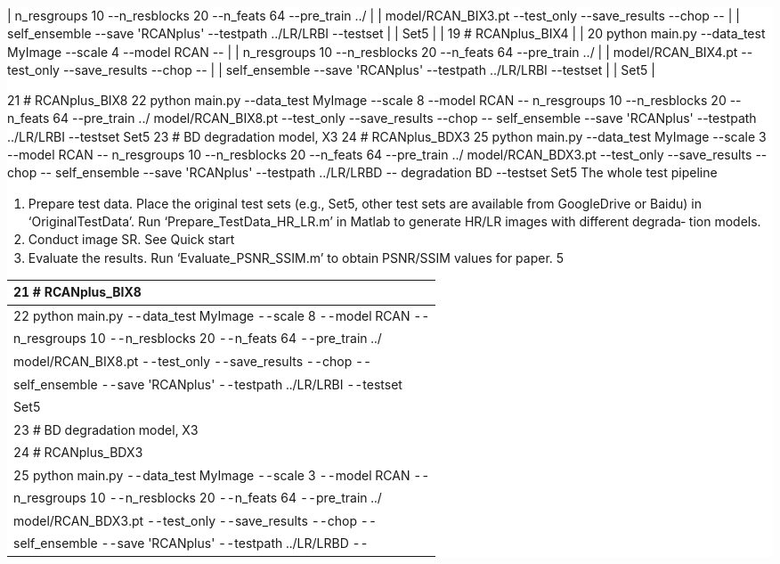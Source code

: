 | n_resgroups 10 --n_resblocks 20 --n_feats 64 --pre_train ../    |
| model/RCAN_BIX3.pt --test_only --save_results --chop --         |
| self_ensemble --save 'RCANplus' --testpath ../LR/LRBI --testset |
| Set5                                                            |
| 19 # RCANplus_BIX4                                              |
| 20 python main.py --data_test MyImage --scale 4 --model RCAN -- |
| n_resgroups 10 --n_resblocks 20 --n_feats 64 --pre_train ../    |
| model/RCAN_BIX4.pt --test_only --save_results --chop --         |
| self_ensemble --save 'RCANplus' --testpath ../LR/LRBI --testset |
| Set5                                                            |

21 # RCANplus_BIX8
22 python main.py --data_test MyImage --scale 8 --model RCAN --
n_resgroups 10 --n_resblocks 20 --n_feats 64 --pre_train ../
model/RCAN_BIX8.pt --test_only --save_results --chop --
self_ensemble --save 'RCANplus' --testpath ../LR/LRBI --testset
Set5
23 # BD degradation model, X3
24 # RCANplus_BDX3
25 python main.py --data_test MyImage --scale 3 --model RCAN --
n_resgroups 10 --n_resblocks 20 --n_feats 64 --pre_train ../
model/RCAN_BDX3.pt --test_only --save_results --chop --
self_ensemble --save 'RCANplus' --testpath ../LR/LRBD --
degradation BD --testset Set5
The whole test pipeline
1. Prepare test data.
Place the original test sets (e.g., Set5, other test sets are available from GoogleDrive or Baidu)
in ‘OriginalTestData’.
Run ‘Prepare_TestData_HR_LR.m’ in Matlab to generate HR/LR images with different degrada‑
tion models.
2. Conduct image SR.
See Quick start
3. Evaluate the results.
Run ‘Evaluate_PSNR_SSIM.m’ to obtain PSNR/SSIM values for paper.
5

| 21 # RCANplus_BIX8                                              |
|:----------------------------------------------------------------|
| 22 python main.py --data_test MyImage --scale 8 --model RCAN -- |
| n_resgroups 10 --n_resblocks 20 --n_feats 64 --pre_train ../    |
| model/RCAN_BIX8.pt --test_only --save_results --chop --         |
| self_ensemble --save 'RCANplus' --testpath ../LR/LRBI --testset |
| Set5                                                            |
| 23 # BD degradation model, X3                                   |
| 24 # RCANplus_BDX3                                              |
| 25 python main.py --data_test MyImage --scale 3 --model RCAN -- |
| n_resgroups 10 --n_resblocks 20 --n_feats 64 --pre_train ../    |
| model/RCAN_BDX3.pt --test_only --save_results --chop --         |
| self_ensemble --save 'RCANplus' --testpath ../LR/LRBD --        |